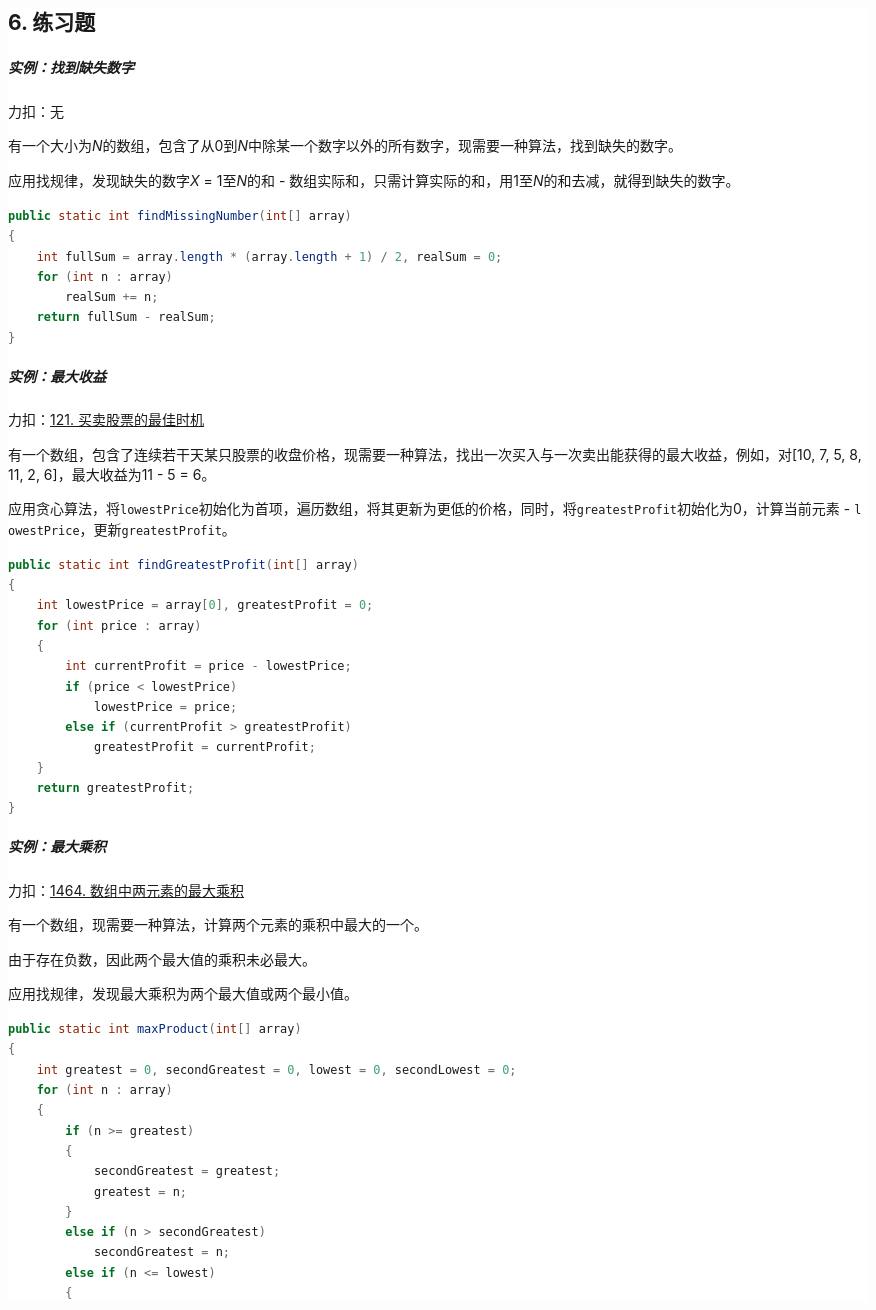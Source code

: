 ## 6. 练习题

##### 实例：找到缺失数字

力扣：无

有一个大小为$N$的数组，包含了从0到$N$中除某一个数字以外的所有数字，现需要一种算法，找到缺失的数字。

应用找规律，发现缺失的数字$X$ = $1$至$N$的和 - 数组实际和，只需计算实际的和，用1至$N$的和去减，就得到缺失的数字。

```java
public static int findMissingNumber(int[] array)
{
	int fullSum = array.length * (array.length + 1) / 2, realSum = 0;
	for (int n : array)
		realSum += n;
	return fullSum - realSum;
}
```

##### 实例：最大收益

力扣：[121. 买卖股票的最佳时机](https://leetcode.cn/problems/best-time-to-buy-and-sell-stock/)

有一个数组，包含了连续若干天某只股票的收盘价格，现需要一种算法，找出一次买入与一次卖出能获得的最大收益，例如，对\[10, 7, 5, 8, 11, 2, 6]，最大收益为11 - 5 = 6。

应用贪心算法，将`lowestPrice`初始化为首项，遍历数组，将其更新为更低的价格，同时，将`greatestProfit`初始化为0，计算当前元素 - `lowestPrice`，更新`greatestProfit`。

```java
public static int findGreatestProfit(int[] array)
{
	int lowestPrice = array[0], greatestProfit = 0;
	for (int price : array)
	{
		int currentProfit = price - lowestPrice;
		if (price < lowestPrice)
			lowestPrice = price;
		else if (currentProfit > greatestProfit)
			greatestProfit = currentProfit;
	}
	return greatestProfit;
}
```

##### 实例：最大乘积

力扣：[1464. 数组中两元素的最大乘积](https://leetcode.cn/problems/maximum-product-of-two-elements-in-an-array/)

有一个数组，现需要一种算法，计算两个元素的乘积中最大的一个。

由于存在负数，因此两个最大值的乘积未必最大。

应用找规律，发现最大乘积为两个最大值或两个最小值。

```java
public static int maxProduct(int[] array)
{
	int greatest = 0, secondGreatest = 0, lowest = 0, secondLowest = 0;
	for (int n : array)
	{
		if (n >= greatest)
		{
			secondGreatest = greatest;
			greatest = n;
		}
		else if (n > secondGreatest)
			secondGreatest = n;
		else if (n <= lowest)
		{
```